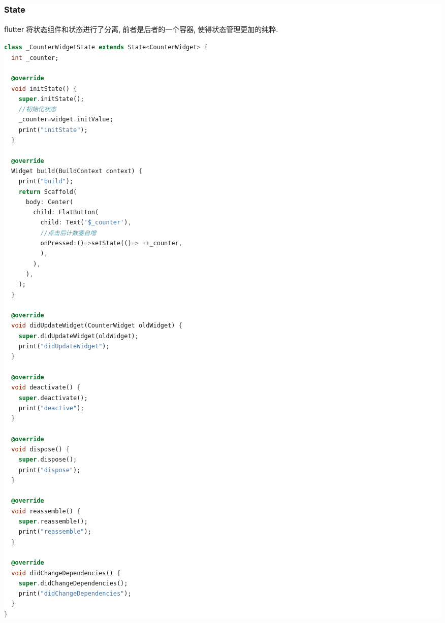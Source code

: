 ### State

flutter 将状态组件和状态进行了分离, 前者是后者的一个容器, 使得状态管理更加的纯粹.

```dart
class _CounterWidgetState extends State<CounterWidget> {
  int _counter;

  @override
  void initState() {
    super.initState();
    //初始化状态
    _counter=widget.initValue;
    print("initState");
  }

  @override
  Widget build(BuildContext context) {
    print("build");
    return Scaffold(
      body: Center(
        child: FlatButton(
          child: Text('$_counter'),
          //点击后计数器自增
          onPressed:()=>setState(()=> ++_counter,
          ),
        ),
      ),
    );
  }

  @override
  void didUpdateWidget(CounterWidget oldWidget) {
    super.didUpdateWidget(oldWidget);
    print("didUpdateWidget");
  }

  @override
  void deactivate() {
    super.deactivate();
    print("deactive");
  }

  @override
  void dispose() {
    super.dispose();
    print("dispose");
  }

  @override
  void reassemble() {
    super.reassemble();
    print("reassemble");
  }

  @override
  void didChangeDependencies() {
    super.didChangeDependencies();
    print("didChangeDependencies");
  }
}
```
